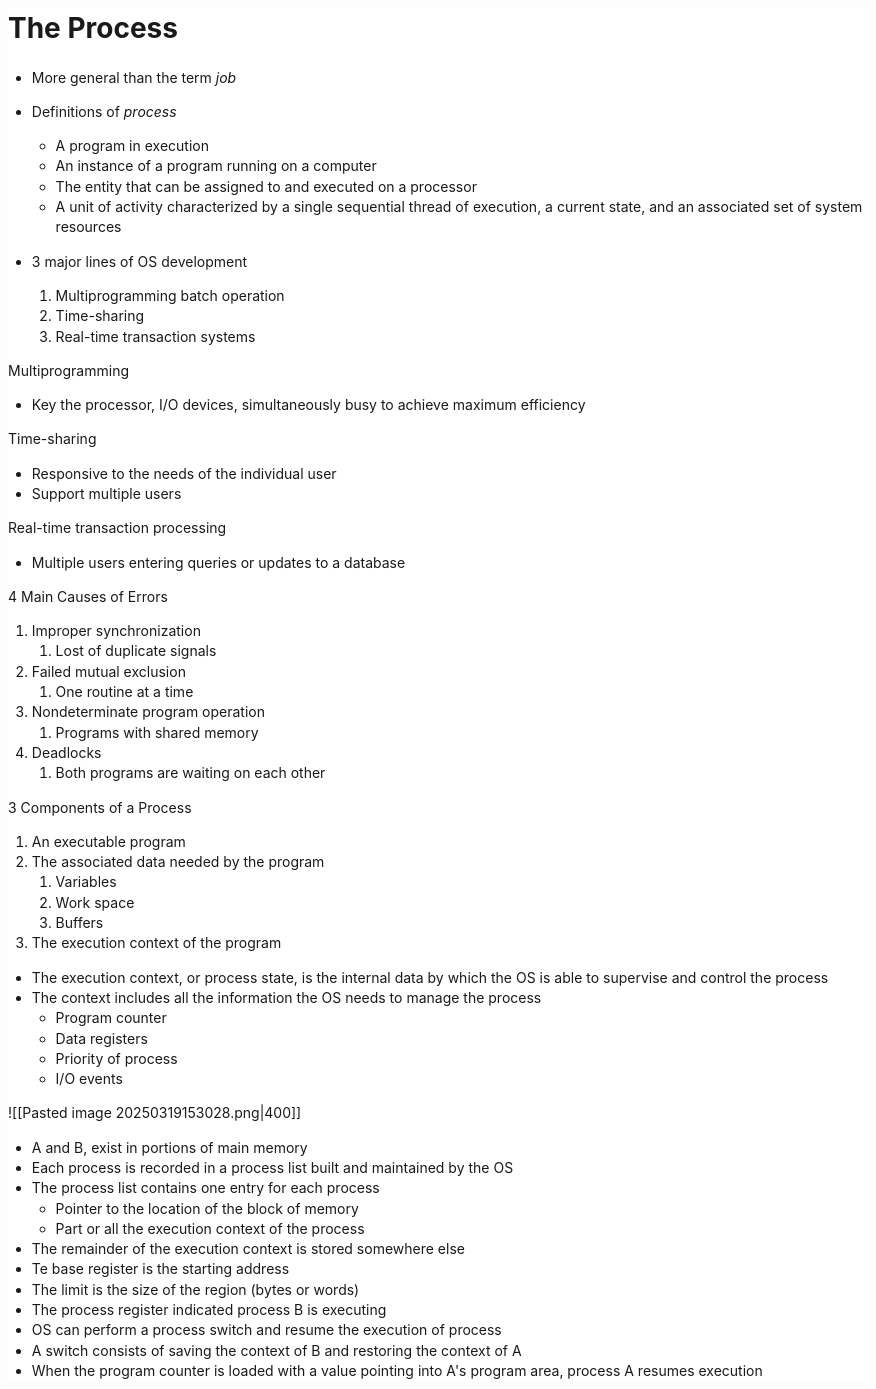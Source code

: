 # The Process
- More general than the term _job_
- Definitions of _process_
	- A program in execution
	- An instance of a program running on a computer
	- The entity that can be assigned to and executed on a processor
	- A unit of activity characterized by a single sequential thread of execution, a current state, and an associated set of system resources

- 3 major lines of OS development
	1) Multiprogramming batch operation
	2) Time-sharing
	3) Real-time transaction systems

Multiprogramming
- Key the processor, I/O devices, simultaneously busy to achieve maximum efficiency

Time-sharing
- Responsive to the needs of the individual user
- Support multiple users

Real-time transaction processing
- Multiple users entering queries or updates to a database

4 Main Causes of Errors
1. Improper synchronization
	1. Lost of duplicate signals
2. Failed mutual exclusion
	1. One routine at a time
3. Nondeterminate program operation
	1. Programs with shared memory
4. Deadlocks
	1) Both programs are waiting on each other

3 Components of a Process
1) An executable program
2) The associated data needed by the program
	1) Variables
	2) Work space
	3) Buffers
3) The execution context of the program

- The execution context, or process state, is the internal data by which the OS is able to supervise and control the process
- The context includes all the information the OS needs to manage the process
	- Program counter
	- Data registers
	- Priority of process
	- I/O events

![[Pasted image 20250319153028.png|400]]

- A and B, exist in portions of main memory
- Each process is recorded in a process list built and maintained by the OS
- The process list contains one entry for each process
	- Pointer to the location of the block of memory
	- Part or all the execution context of the process
- The remainder of the execution context is stored somewhere else
- Te base register is the starting address
- The limit is the size of the region (bytes or words)
- The process register indicated process B is executing
- OS can perform a process switch and resume the execution of process
- A switch consists of saving the context of B and restoring the context of A
- When the program counter is loaded with a value pointing into A's program area, process A resumes execution